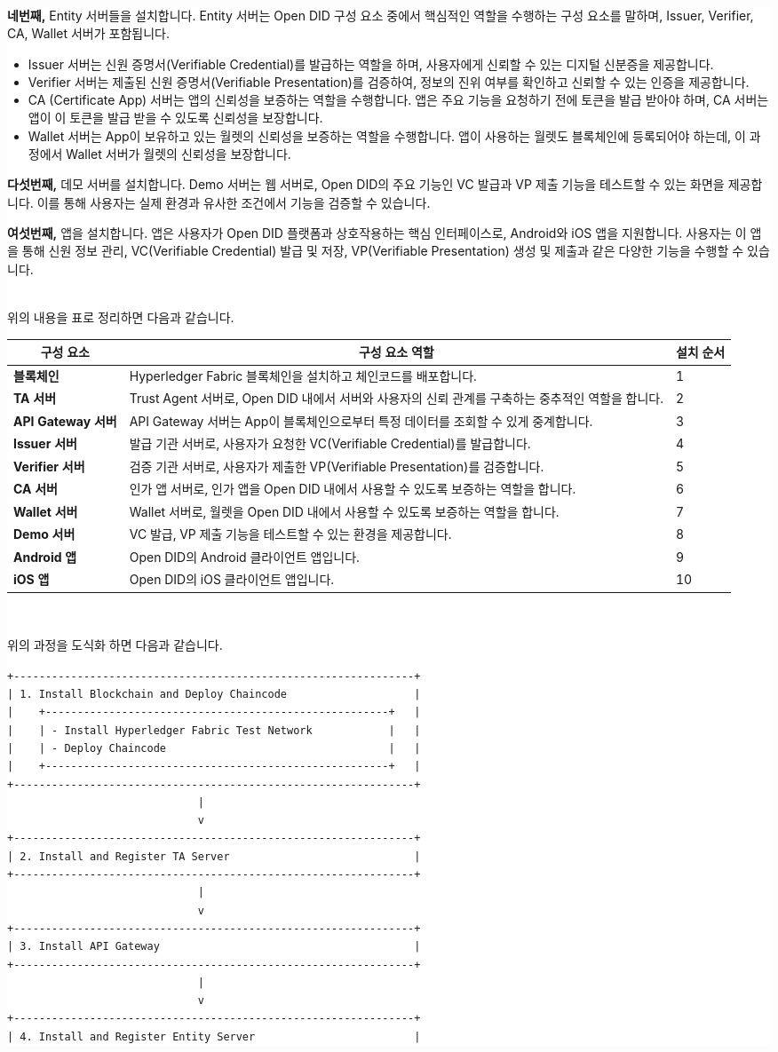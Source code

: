 **네번째,** Entity 서버들을 설치합니다. Entity 서버는 Open DID 구성 요소 중에서 핵심적인 역할을 수행하는 구성 요소를 말하며, Issuer, Verifier, CA, Wallet 서버가 포함됩니다.

- Issuer 서버는 신원 증명서(Verifiable Credential)를 발급하는 역할을 하며, 사용자에게 신뢰할 수 있는 디지털 신분증을 제공합니다.
- Verifier 서버는 제출된 신원 증명서(Verifiable Presentation)를 검증하여, 정보의 진위 여부를 확인하고 신뢰할 수 있는 인증을 제공합니다.
- CA (Certificate App) 서버는 앱의 신뢰성을 보증하는 역할을 수행합니다. 앱은 주요 기능을 요청하기 전에 토큰을 발급 받아야 하며, CA 서버는 앱이 이 토큰을 발급 받을 수 있도록 신뢰성을  보장합니다.
- Wallet 서버는 App이 보유하고 있는 월렛의 신뢰성을 보증하는 역할을 수행합니다. 앱이 사용하는 월렛도 블록체인에 등록되어야 하는데, 이 과정에서 Wallet 서버가 월렛의 신뢰성을 보장합니다.

**다섯번째,** 데모 서버를 설치합니다. Demo 서버는 웹 서버로, Open DID의 주요 기능인 VC 발급과 VP 제출 기능을 테스트할 수 있는 화면을 제공합니다. 이를 통해 사용자는 실제 환경과 유사한 조건에서 기능을 검증할 수 있습니다.

**여섯번째,** 앱을 설치합니다. 앱은 사용자가 Open DID 플랫폼과 상호작용하는 핵심 인터페이스로, Android와 iOS 앱을 지원합니다. 사용자는 이 앱을 통해 신원 정보 관리, VC(Verifiable Credential) 발급 및 저장, VP(Verifiable Presentation) 생성 및 제출과 같은 다양한 기능을 수행할 수 있습니다. 

<br/>
위의 내용을 표로 정리하면 다음과 같습니다. 

<br/>

 | 구성 요소            | 구성 요소 역할                                                                                           | 설치 순서 |
 | -------------------- | -------------------------------------------------------------------------------------------------------- | --------- |
 | **블록체인**         | Hyperledger Fabric 블록체인을 설치하고 체인코드를 배포합니다.                                            | 1         |
 | **TA 서버**         | Trust Agent 서버로, Open DID 내에서 서버와 사용자의 신뢰 관계를 구축하는 중추적인 역할을 합니다. | 2         |
 | **API Gateway 서버** | API Gateway 서버는 App이 블록체인으로부터 특정 데이터를 조회할 수 있게 중계합니다.                       | 3         |
 | **Issuer 서버**      | 발급 기관 서버로, 사용자가 요청한 VC(Verifiable Credential)를 발급합니다.                                | 4         |
 | **Verifier 서버**    | 검증 기관 서버로, 사용자가 제출한 VP(Verifiable Presentation)를 검증합니다.                              | 5         |
 | **CA 서버**        | 인가 앱 서버로, 인가 앱을 Open DID 내에서 사용할 수 있도록 보증하는 역할을 합니다.                | 6         |
 | **Wallet 서버**      | Wallet 서버로, 월렛을 Open DID 내에서 사용할 수 있도록 보증하는 역할을 합니다.                           | 7         |
 | **Demo 서버**        | VC 발급, VP 제출 기능을 테스트할 수 있는 환경을 제공합니다.                                              | 8         |
 | **Android 앱**       | Open DID의 Android 클라이언트 앱입니다.                                                                  | 9         |
 | **iOS 앱**           | Open DID의 iOS 클라이언트 앱입니다.                                                                      | 10        |

<br/>

위의 과정을 도식화 하면 다음과 같습니다.

```text
+---------------------------------------------------------------+
| 1. Install Blockchain and Deploy Chaincode                    |
|    +------------------------------------------------------+   |
|    | - Install Hyperledger Fabric Test Network            |   |
|    | - Deploy Chaincode                                   |   |
|    +------------------------------------------------------+   |
+---------------------------------------------------------------+
                              |
                              v
+---------------------------------------------------------------+
| 2. Install and Register TA Server                             |
+---------------------------------------------------------------+
                              |
                              v
+---------------------------------------------------------------+
| 3. Install API Gateway                                        |
+---------------------------------------------------------------+
                              |
                              v
+---------------------------------------------------------------+
| 4. Install and Register Entity Server                         |
```